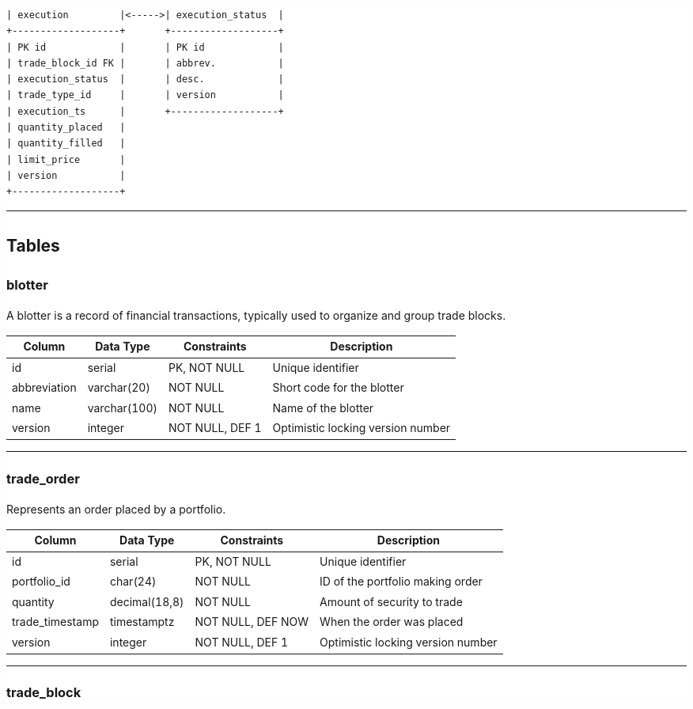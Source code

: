 ```
| execution         |<----->| execution_status  |
+-------------------+       +-------------------+
| PK id             |       | PK id             |
| trade_block_id FK |       | abbrev.           |
| execution_status  |       | desc.             |
| trade_type_id     |       | version           |
| execution_ts      |       +-------------------+
| quantity_placed   |
| quantity_filled   |
| limit_price       |
| version           |
+-------------------+
```

---

## Tables

### blotter

A blotter is a record of financial transactions, typically used to organize and group trade blocks.

| Column        | Data Type     | Constraints      | Description                       |
|---------------|--------------|------------------|-----------------------------------|
| id            | serial       | PK, NOT NULL     | Unique identifier                 |
| abbreviation  | varchar(20)  | NOT NULL         | Short code for the blotter        |
| name          | varchar(100) | NOT NULL         | Name of the blotter               |
| version       | integer      | NOT NULL, DEF 1  | Optimistic locking version number |

---

### trade_order

Represents an order placed by a portfolio.

| Column        | Data Type     | Constraints      | Description                       |
|---------------|--------------|------------------|-----------------------------------|
| id            | serial       | PK, NOT NULL     | Unique identifier                 |
| portfolio_id  | char(24)     | NOT NULL         | ID of the portfolio making order  |
| quantity      | decimal(18,8)| NOT NULL         | Amount of security to trade       |
| trade_timestamp| timestamptz | NOT NULL, DEF NOW| When the order was placed         |
| version       | integer      | NOT NULL, DEF 1  | Optimistic locking version number |

---

### trade_block
